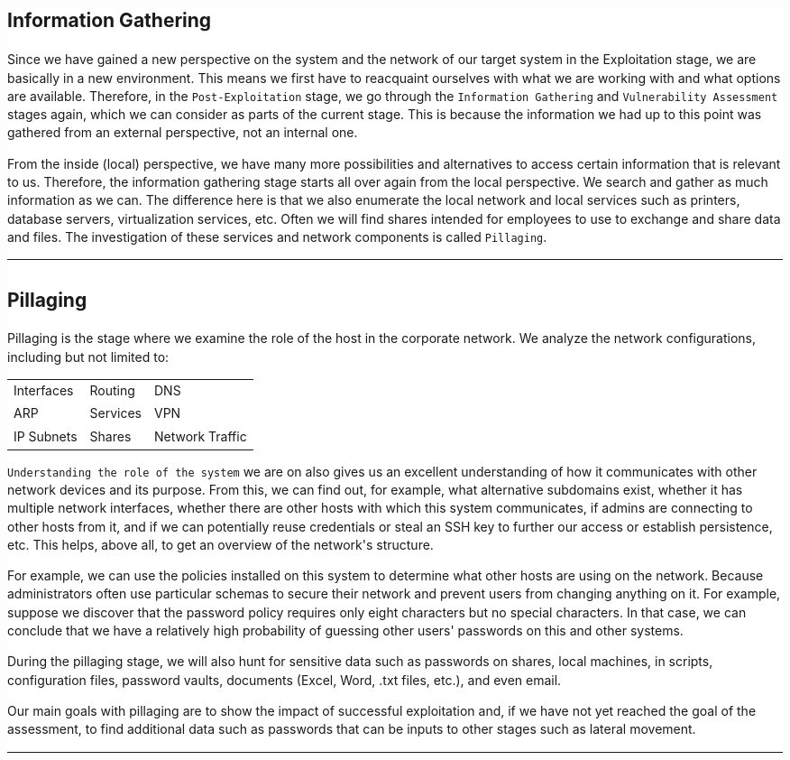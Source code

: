
## Information Gathering

Since we have gained a new perspective on the system and the network of our target system in the Exploitation stage, we are basically in a new environment. This means we first have to reacquaint ourselves with what we are working with and what options are available. Therefore, in the `Post-Exploitation` stage, we go through the `Information Gathering` and `Vulnerability Assessment` stages again, which we can consider as parts of the current stage. This is because the information we had up to this point was gathered from an external perspective, not an internal one.

From the inside (local) perspective, we have many more possibilities and alternatives to access certain information that is relevant to us. Therefore, the information gathering stage starts all over again from the local perspective. We search and gather as much information as we can. The difference here is that we also enumerate the local network and local services such as printers, database servers, virtualization services, etc. Often we will find shares intended for employees to use to exchange and share data and files. The investigation of these services and network components is called `Pillaging`.

---

## Pillaging

Pillaging is the stage where we examine the role of the host in the corporate network. We analyze the network configurations, including but not limited to:

|  |  |  |
| --- | --- | --- |
| Interfaces | Routing | DNS |
| ARP | Services | VPN |
| IP Subnets | Shares | Network Traffic |

`Understanding the role of the system` we are on also gives us an excellent understanding of how it communicates with other network devices and its purpose. From this, we can find out, for example, what alternative subdomains exist, whether it has multiple network interfaces, whether there are other hosts with which this system communicates, if admins are connecting to other hosts from it, and if we can potentially reuse credentials or steal an SSH key to further our access or establish persistence, etc. This helps, above all, to get an overview of the network's structure.

For example, we can use the policies installed on this system to determine what other hosts are using on the network. Because administrators often use particular schemas to secure their network and prevent users from changing anything on it. For example, suppose we discover that the password policy requires only eight characters but no special characters. In that case, we can conclude that we have a relatively high probability of guessing other users' passwords on this and other systems.

During the pillaging stage, we will also hunt for sensitive data such as passwords on shares, local machines, in scripts, configuration files, password vaults, documents (Excel, Word, .txt files, etc.), and even email.

Our main goals with pillaging are to show the impact of successful exploitation and, if we have not yet reached the goal of the assessment, to find additional data such as passwords that can be inputs to other stages such as lateral movement.

---